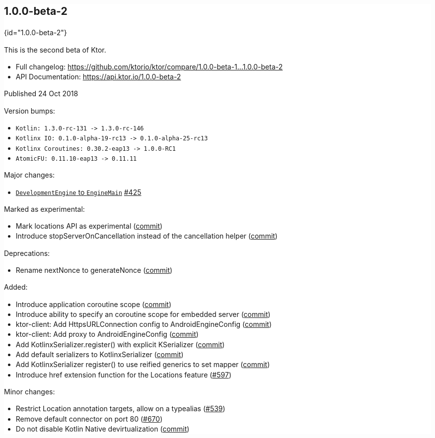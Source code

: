 ## 1.0.0-beta-2
{id="1.0.0-beta-2"}

This is the second beta of Ktor.

* Full changelog: <https://github.com/ktorio/ktor/compare/1.0.0-beta-1...1.0.0-beta-2>
* API Documentation: <https://api.ktor.io/1.0.0-beta-2>

Published 24 Oct 2018

Version bumps:

* `Kotlin: 1.3.0-rc-131 -> 1.3.0-rc-146`
* `Kotlinx IO: 0.1.0-alpha-19-rc13 -> 0.1.0-alpha-25-rc13`
* `Kotlinx Coroutines: 0.30.2-eap13 -> 1.0.0-RC1`
* `AtomicFU: 0.11.10-eap13 -> 0.11.11`

Major changes:

* [`DevelopmentEngine` to `EngineMain`](#engine-main) [#425](https://github.com/ktorio/ktor/issues/425)

Marked as experimental:

* Mark locations API as experimental ([commit](https://github.com/ktorio/ktor/commit/3bd57e668cb13ea7d74f76d79651aba4562f08dc))
* Introduce stopServerOnCancellation instead of the cancellation helper ([commit](https://github.com/ktorio/ktor/commit/9dfa58d84f966ee326251a265cf716f0ca346790))

Deprecations:

* Rename nextNonce to generateNonce ([commit](https://github.com/ktorio/ktor/commit/e788f34b8a1de91253ed870bc510d3fa08dda5fc))

Added:

* Introduce application coroutine scope ([commit](https://github.com/ktorio/ktor/commit/0bb718a4d1ebe80ecdf8d1869ff9a28d746f71e9))
* Introduce ability to specify an coroutine scope for embedded server ([commit](https://github.com/ktorio/ktor/commit/975674c6686d9731aa4db36cab7418be11ea44e4))  
* ktor-client: Add HttpsURLConnection config to AndroidEngineConfig ([commit](https://github.com/ktorio/ktor/commit/48f2d89bd79ec30addc8b9633c479ce75a043662))
* ktor-client: Add proxy to AndroidEngineConfig ([commit](https://github.com/ktorio/ktor/commit/9d2831d71c21216451552bf1fd1a4588b4ec3107))
* Add KotlinxSerializer.register() with explicit KSerializer ([commit](https://github.com/ktorio/ktor/commit/cf5468415e0dddf8805623e66759a4c3432dbeec))
* Add default serializers to KotlinxSerializer ([commit](https://github.com/ktorio/ktor/commit/648894c6d5cc5deb79e929272a49fcd0f4b45ddf))
* Add KotlinxSerializer register() to use reified generics to set mapper ([commit](https://github.com/ktorio/ktor/commit/224e00be1d634ee47cf7c93cd2ab672f4aa09064))
* Introduce href extension function for the Locations feature ([#597](https://github.com/ktorio/ktor/issues/597))

Minor changes:

* Restrict Location annotation targets, allow on a typealias ([#539](https://github.com/ktorio/ktor/issues/539))
* Remove default connector on port 80 ([#670](https://github.com/ktorio/ktor/issues/670))
* Do not disable Kotlin Native devirtualization ([commit](https://github.com/ktorio/ktor/commit/cbad673245ee8ac01b41e6262ce181064e48a558))

